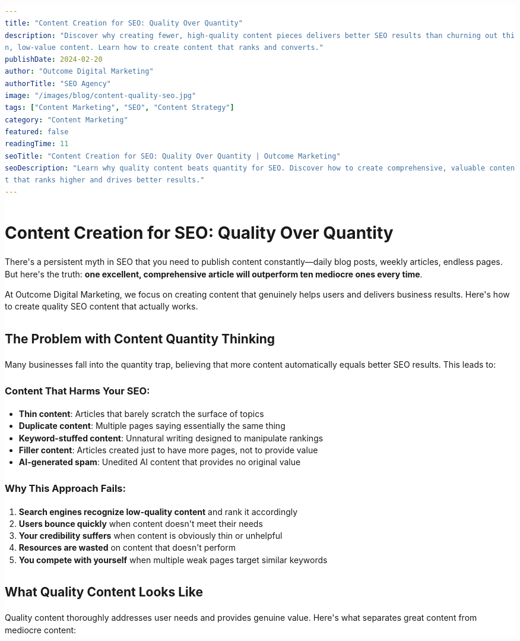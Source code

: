 ```yaml
---
title: "Content Creation for SEO: Quality Over Quantity"
description: "Discover why creating fewer, high-quality content pieces delivers better SEO results than churning out thin, low-value content. Learn how to create content that ranks and converts."
publishDate: 2024-02-20
author: "Outcome Digital Marketing"
authorTitle: "SEO Agency"
image: "/images/blog/content-quality-seo.jpg"
tags: ["Content Marketing", "SEO", "Content Strategy"]
category: "Content Marketing"
featured: false
readingTime: 11
seoTitle: "Content Creation for SEO: Quality Over Quantity | Outcome Marketing"
seoDescription: "Learn why quality content beats quantity for SEO. Discover how to create comprehensive, valuable content that ranks higher and drives better results."
---
```


# Content Creation for SEO: Quality Over Quantity

There's a persistent myth in SEO that you need to publish content constantly—daily blog posts, weekly articles, endless pages. But here's the truth: **one excellent, comprehensive article will outperform ten mediocre ones every time**.

At Outcome Digital Marketing, we focus on creating content that genuinely helps users and delivers business results. Here's how to create quality SEO content that actually works.

## The Problem with Content Quantity Thinking

Many businesses fall into the quantity trap, believing that more content automatically equals better SEO results. This leads to:

### Content That Harms Your SEO:
- **Thin content**: Articles that barely scratch the surface of topics
- **Duplicate content**: Multiple pages saying essentially the same thing
- **Keyword-stuffed content**: Unnatural writing designed to manipulate rankings
- **Filler content**: Articles created just to have more pages, not to provide value
- **AI-generated spam**: Unedited AI content that provides no original value

### Why This Approach Fails:
1. **Search engines recognize low-quality content** and rank it accordingly
2. **Users bounce quickly** when content doesn't meet their needs
3. **Your credibility suffers** when content is obviously thin or unhelpful
4. **Resources are wasted** on content that doesn't perform
5. **You compete with yourself** when multiple weak pages target similar keywords

## What Quality Content Looks Like

Quality content thoroughly addresses user needs and provides genuine value. Here's what separates great content from mediocre content:
